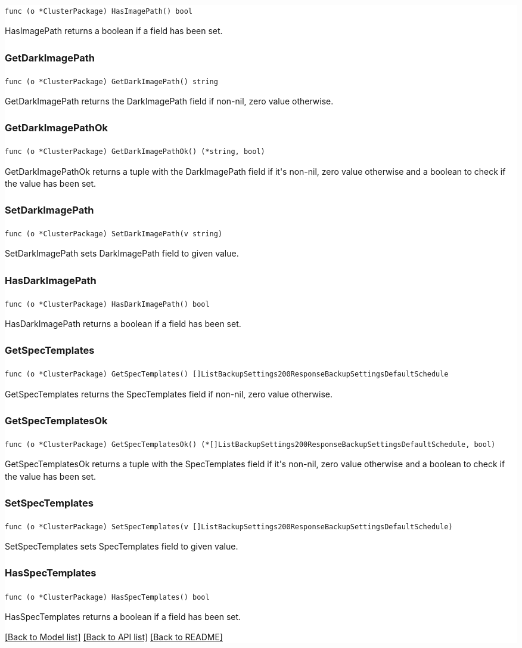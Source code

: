`func (o *ClusterPackage) HasImagePath() bool`

HasImagePath returns a boolean if a field has been set.

### GetDarkImagePath

`func (o *ClusterPackage) GetDarkImagePath() string`

GetDarkImagePath returns the DarkImagePath field if non-nil, zero value otherwise.

### GetDarkImagePathOk

`func (o *ClusterPackage) GetDarkImagePathOk() (*string, bool)`

GetDarkImagePathOk returns a tuple with the DarkImagePath field if it's non-nil, zero value otherwise
and a boolean to check if the value has been set.

### SetDarkImagePath

`func (o *ClusterPackage) SetDarkImagePath(v string)`

SetDarkImagePath sets DarkImagePath field to given value.

### HasDarkImagePath

`func (o *ClusterPackage) HasDarkImagePath() bool`

HasDarkImagePath returns a boolean if a field has been set.

### GetSpecTemplates

`func (o *ClusterPackage) GetSpecTemplates() []ListBackupSettings200ResponseBackupSettingsDefaultSchedule`

GetSpecTemplates returns the SpecTemplates field if non-nil, zero value otherwise.

### GetSpecTemplatesOk

`func (o *ClusterPackage) GetSpecTemplatesOk() (*[]ListBackupSettings200ResponseBackupSettingsDefaultSchedule, bool)`

GetSpecTemplatesOk returns a tuple with the SpecTemplates field if it's non-nil, zero value otherwise
and a boolean to check if the value has been set.

### SetSpecTemplates

`func (o *ClusterPackage) SetSpecTemplates(v []ListBackupSettings200ResponseBackupSettingsDefaultSchedule)`

SetSpecTemplates sets SpecTemplates field to given value.

### HasSpecTemplates

`func (o *ClusterPackage) HasSpecTemplates() bool`

HasSpecTemplates returns a boolean if a field has been set.


[[Back to Model list]](../README.md#documentation-for-models) [[Back to API list]](../README.md#documentation-for-api-endpoints) [[Back to README]](../README.md)



